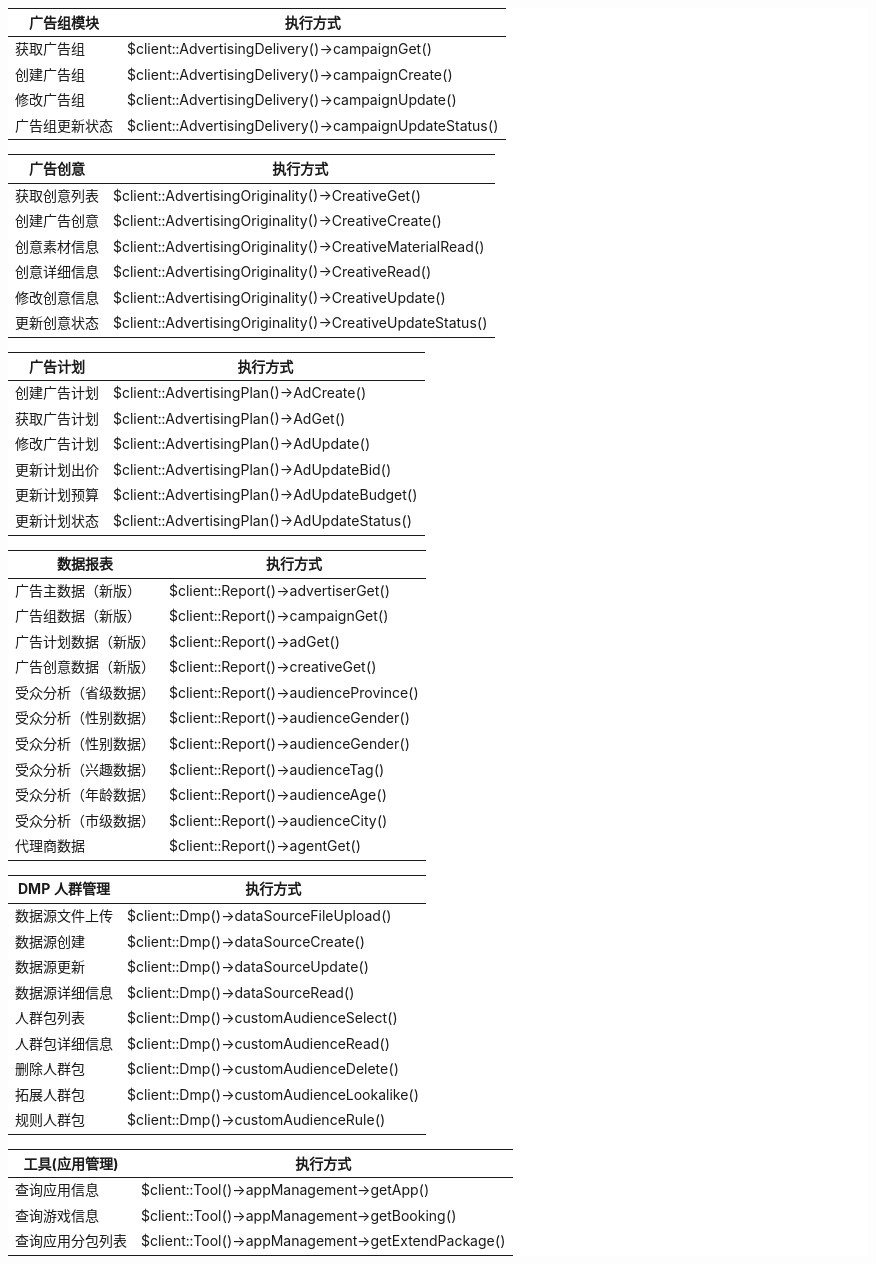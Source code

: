 广告组模块   | 执行方式                                                   
  ---------|--------------------------------------------------------
 获取广告组   | $client::AdvertisingDelivery()->campaignGet()          | 
 创建广告组   | $client::AdvertisingDelivery()->campaignCreate()       | 
 修改广告组   | $client::AdvertisingDelivery()->campaignUpdate()       | 
 广告组更新状态 | $client::AdvertisingDelivery()->campaignUpdateStatus() | 

 广告创意   | 执行方式                                                      
 --------|-----------------------------------------------------------
 获取创意列表 | $client::AdvertisingOriginality()->CreativeGet()          | 
 创建广告创意 | $client::AdvertisingOriginality()->CreativeCreate()       | 
 创意素材信息 | $client::AdvertisingOriginality()->CreativeMaterialRead() | 
 创意详细信息 | $client::AdvertisingOriginality()->CreativeRead()         | 
 修改创意信息 | $client::AdvertisingOriginality()->CreativeUpdate()       | 
 更新创意状态 | $client::AdvertisingOriginality()->CreativeUpdateStatus() | 

 广告计划   | 执行方式                                         
  --------|----------------------------------------------
 创建广告计划 | $client::AdvertisingPlan()->AdCreate()       | 
 获取广告计划 | $client::AdvertisingPlan()->AdGet()          | 
 修改广告计划 | $client::AdvertisingPlan()->AdUpdate()       | 
 更新计划出价 | $client::AdvertisingPlan()->AdUpdateBid()    | 
 更新计划预算 | $client::AdvertisingPlan()->AdUpdateBudget() | 
 更新计划状态 | $client::AdvertisingPlan()->AdUpdateStatus() | 

 数据报表       | 执行方式                                  
 ------------|---------------------------------------
 广告主数据（新版）  | $client::Report()->advertiserGet()    | 
 广告组数据（新版）  | $client::Report()->campaignGet()      | 
 广告计划数据（新版） | $client::Report()->adGet()            | 
 广告创意数据（新版） | $client::Report()->creativeGet()      | 
 受众分析（省级数据） | $client::Report()->audienceProvince() | 
 受众分析（性别数据） | $client::Report()->audienceGender()   | 
 受众分析（性别数据） | $client::Report()->audienceGender()   | 
 受众分析（兴趣数据） | $client::Report()->audienceTag()      | 
 受众分析（年龄数据） | $client::Report()->audienceAge()      |
 受众分析（市级数据） | $client::Report()->audienceCity()     |
 代理商数据      | $client::Report()->agentGet()         |

 DMP 人群管理 | 执行方式                                      
 ----------|-------------------------------------------
 数据源文件上传  | $client::Dmp()->dataSourceFileUpload()    
 数据源创建    | $client::Dmp()->dataSourceCreate()        |
 数据源更新    | $client::Dmp()->dataSourceUpdate()        |
 数据源详细信息  | $client::Dmp()->dataSourceRead()          |
 人群包列表    | $client::Dmp()->customAudienceSelect()    
 人群包详细信息  | $client::Dmp()->customAudienceRead()      
 删除人群包    | $client::Dmp()->customAudienceDelete()    
 拓展人群包    | $client::Dmp()->customAudienceLookalike() 
 规则人群包    | $client::Dmp()->customAudienceRule()      

 工具(应用管理) | 执行方式                                               
  ----------|----------------------------------------------------
 查询应用信息   | $client::Tool()->appManagement->getApp()           
 查询游戏信息   | $client::Tool()->appManagement->getBooking()       
 查询应用分包列表 | $client::Tool()->appManagement->getExtendPackage() 
